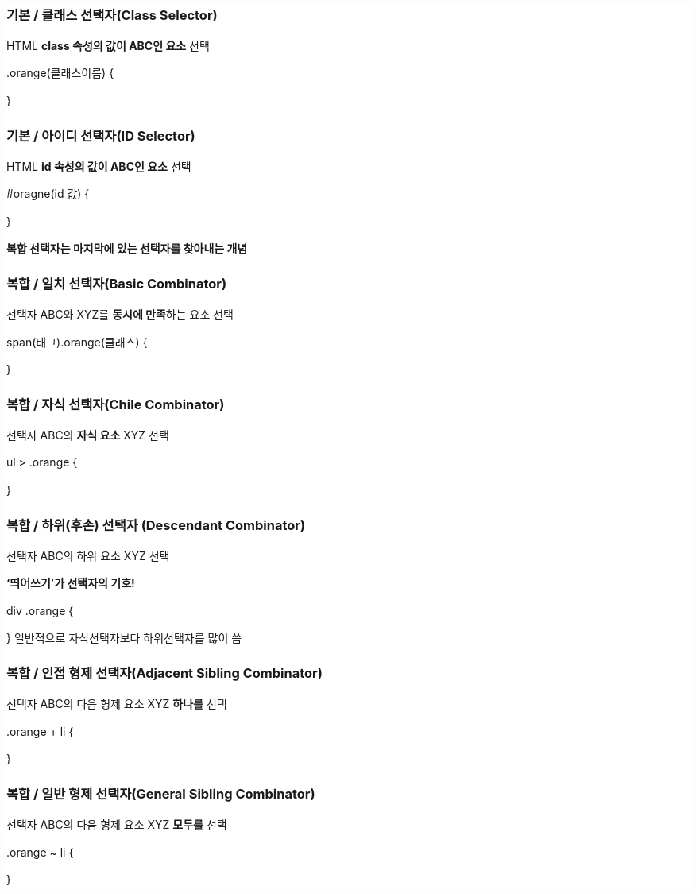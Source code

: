 ### 기본 / 클래스 선택자(Class Selector)

HTML **class 속성의 값이 ABC인 요소** 선택

.orange(클래스이름) {

}

### 기본 / 아이디 선택자(ID Selector)

HTML **id 속성의 값이 ABC인 요소** 선택

#oragne(id 값) {

}

**복합 선택자는 마지막에 있는 선택자를 찾아내는 개념**

### 복합 / 일치 선택자(Basic Combinator)

선택자 ABC와 XYZ를 **동시에 만족**하는 요소 선택

span(태그).orange(클래스) {

}

### 복합 / 자식 선택자(Chile Combinator)

선택자 ABC의 **자식 요소** XYZ 선택

ul > .orange {

}

### 복합 / 하위(후손) 선택자 (Descendant Combinator)

선택자 ABC의 하위 요소 XYZ 선택

**‘띄어쓰기’가 선택자의 기호!**

div .orange {

} 일반적으로 자식선택자보다 하위선택자를 많이 씀

### 복합 / 인접 형제 선택자(Adjacent Sibling Combinator)

선택자 ABC의 다음 형제 요소 XYZ **하나를** 선택

.orange + li {

}

### 복합 / 일반 형제 선택자(General Sibling Combinator)

선택자 ABC의 다음 형제 요소 XYZ **모두를** 선택

.orange ~ li {

}

